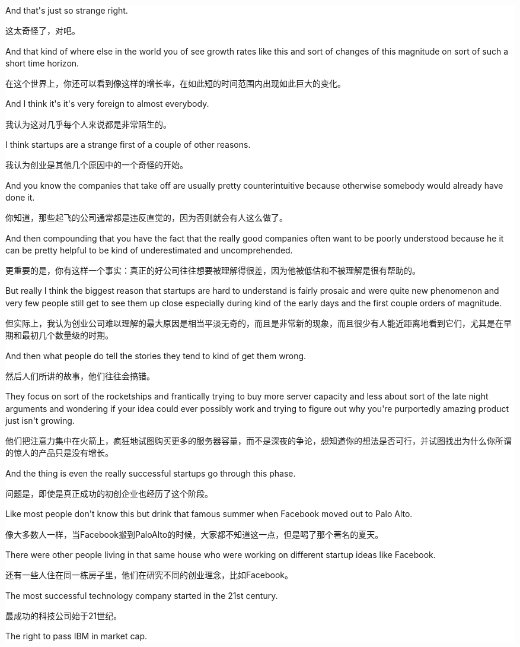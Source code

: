 And that\'s just so strange right.

这太奇怪了，对吧。

And that kind of where else in the world you of see growth rates like this and sort of changes of this magnitude on sort of such a short time horizon.

在这个世界上，你还可以看到像这样的增长率，在如此短的时间范围内出现如此巨大的变化。

And I think it\'s it\'s very foreign to almost everybody.

我认为这对几乎每个人来说都是非常陌生的。

I think startups are a strange first of a couple of other reasons.

我认为创业是其他几个原因中的一个奇怪的开始。

And you know the companies that take off are usually pretty counterintuitive because otherwise somebody would already have done it.

你知道，那些起飞的公司通常都是违反直觉的，因为否则就会有人这么做了。

And then compounding that you have the fact that the really good companies often want to be poorly understood because he it can be pretty helpful to be kind of underestimated and uncomprehended.

更重要的是，你有这样一个事实：真正的好公司往往想要被理解得很差，因为他被低估和不被理解是很有帮助的。

But really I think the biggest reason that startups are hard to understand is fairly prosaic and were quite new phenomenon and very few people still get to see them up close especially during kind of the early days and the first couple orders of magnitude.

但实际上，我认为创业公司难以理解的最大原因是相当平淡无奇的，而且是非常新的现象，而且很少有人能近距离地看到它们，尤其是在早期和最初几个数量级的时期。

And then what people do tell the stories they tend to kind of get them wrong.

然后人们所讲的故事，他们往往会搞错。

They focus on sort of the rocketships and frantically trying to buy more server capacity and less about sort of the late night arguments and wondering if your idea could ever possibly work and trying to figure out why you\'re purportedly amazing product just isn\'t growing.

他们把注意力集中在火箭上，疯狂地试图购买更多的服务器容量，而不是深夜的争论，想知道你的想法是否可行，并试图找出为什么你所谓的惊人的产品只是没有增长。

And the thing is even the really successful startups go through this phase.

问题是，即使是真正成功的初创企业也经历了这个阶段。

Like most people don\'t know this but drink that famous summer when Facebook moved out to Palo Alto.

像大多数人一样，当Facebook搬到PaloAlto的时候，大家都不知道这一点，但是喝了那个著名的夏天。

There were other people living in that same house who were working on different startup ideas like Facebook.

还有一些人住在同一栋房子里，他们在研究不同的创业理念，比如Facebook。

The most successful technology company started in the 21st century.

最成功的科技公司始于21世纪。

The right to pass IBM in market cap.
